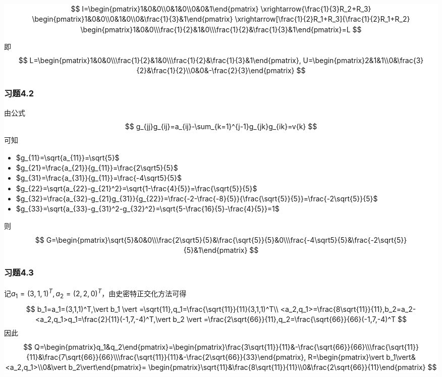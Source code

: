 $$
I=\begin{pmatrix}1&0&0\\0&1&0\\0&0&1\end{pmatrix}
\xrightarrow{\frac{1}{3}R_2+R_3}
\begin{pmatrix}1&0&0\\0&1&0\\0&\frac{1}{3}&1\end{pmatrix}
\xrightarrow[\frac{1}{2}R_1+R_3]{\frac{1}{2}R_1+R_2}
\begin{pmatrix}1&0&0\\\frac{1}{2}&1&0\\\frac{1}{2}&\frac{1}{3}&1\end{pmatrix}=L
$$

即
$$
L=\begin{pmatrix}1&0&0\\\frac{1}{2}&1&0\\\frac{1}{2}&\frac{1}{3}&1\end{pmatrix},
U=\begin{pmatrix}2&1&1\\0&\frac{3}{2}&\frac{1}{2}\\0&0&-\frac{2}{3}\end{pmatrix}
$$


### 习题4.2

由公式
$$
g_{jj}g_{ij}=a_{ij}-\sum_{k=1}^{j-1}g_{jk}g_{ik}=v{k}
$$
可知

+ $g_{11}=\sqrt{a_{11}}=\sqrt{5}$
+ $g_{21}=\frac{a_{21}}{g_{11}}=\frac{2\sqrt5}{5}$
+ $g_{31}=\frac{a_{31}}{g_{11}}=\frac{-4\sqrt5}{5}$
+ $g_{22}=\sqrt{a_{22}-g_{21}^2}=\sqrt{1-\frac{4}{5}}=\frac{\sqrt{5}}{5}$
+ $g_{32}=\frac{a_{32}-g_{21}g_{31}}{g_{22}}=\frac{-2-\frac{-8}{5}}{\frac{\sqrt{5}}{5}}=\frac{-2\sqrt{5}}{5}$
+ $g_{33}=\sqrt{a_{33}-g_{31}^2-g_{32}^2}=\sqrt{5-\frac{16}{5}-\frac{4}{5}}=1$

则
$$
G=\begin{pmatrix}\sqrt{5}&0&0\\\frac{2\sqrt5}{5}&\frac{\sqrt{5}}{5}&0\\\frac{-4\sqrt5}{5}&\frac{-2\sqrt{5}}{5}&1\end{pmatrix}
$$


### 习题4.3

记$a_1=(3,1,1)^T,a_2=(2,2,0)^T$，由史密特正交化方法可得
$$
b_1=a_1=(3,1,1)^T,\vert b_1 \vert =\sqrt{11},q_1=\frac{\sqrt{11}}{11}(3,1,1)^T\\
<a_2,q_1>=\frac{8\sqrt{11}}{11},b_2=a_2-<a_2,q_1>q_1=\frac{2}{11}(-1,7,-4)^T,\vert b_2 \vert =\frac{2\sqrt{66}}{11},q_2=\frac{\sqrt{66}}{66}(-1,7,-4)^T
$$
因此
$$
Q=\begin{pmatrix}q_1&q_2\end{pmatrix}=\begin{pmatrix}\frac{3\sqrt{11}}{11}&-\frac{\sqrt{66}}{66}\\\frac{\sqrt{11}}{11}&\frac{7\sqrt{66}}{66}\\\frac{\sqrt{11}}{11}&-\frac{2\sqrt{66}}{33}\end{pmatrix},
R=\begin{pmatrix}\vert b_1\vert&<a_2,q_1>\\0&\vert b_2\vert\end{pmatrix}=
\begin{pmatrix}\sqrt{11}&\frac{8\sqrt{11}}{11}\\0&\frac{2\sqrt{66}}{11}\end{pmatrix}
$$
